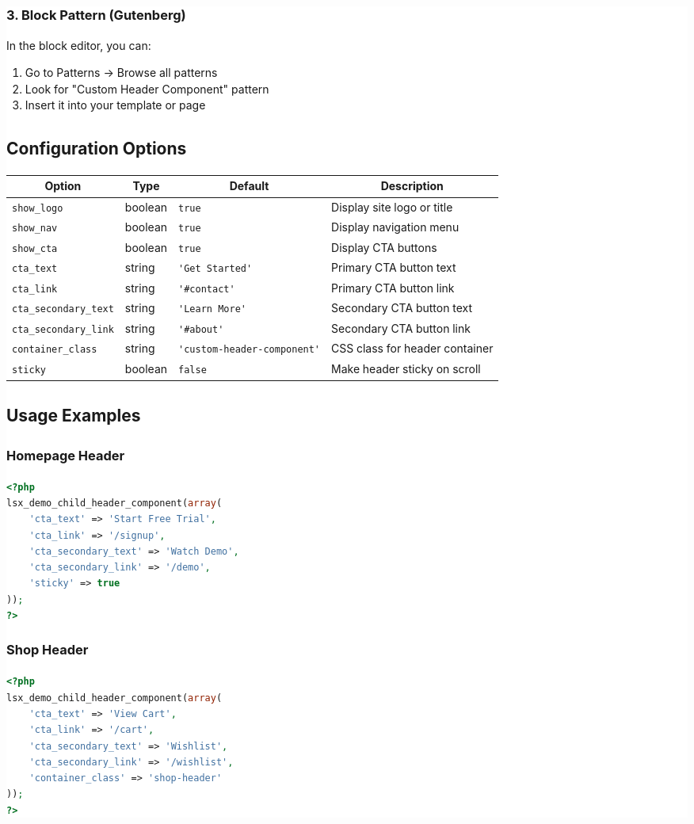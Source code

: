### 3. Block Pattern (Gutenberg)

In the block editor, you can:
1. Go to Patterns → Browse all patterns
2. Look for "Custom Header Component" pattern
3. Insert it into your template or page

## Configuration Options

| Option | Type | Default | Description |
|--------|------|---------|-------------|
| `show_logo` | boolean | `true` | Display site logo or title |
| `show_nav` | boolean | `true` | Display navigation menu |
| `show_cta` | boolean | `true` | Display CTA buttons |
| `cta_text` | string | `'Get Started'` | Primary CTA button text |
| `cta_link` | string | `'#contact'` | Primary CTA button link |
| `cta_secondary_text` | string | `'Learn More'` | Secondary CTA button text |
| `cta_secondary_link` | string | `'#about'` | Secondary CTA button link |
| `container_class` | string | `'custom-header-component'` | CSS class for header container |
| `sticky` | boolean | `false` | Make header sticky on scroll |

## Usage Examples

### Homepage Header
```php
<?php
lsx_demo_child_header_component(array(
    'cta_text' => 'Start Free Trial',
    'cta_link' => '/signup',
    'cta_secondary_text' => 'Watch Demo',
    'cta_secondary_link' => '/demo',
    'sticky' => true
));
?>
```

### Shop Header
```php
<?php
lsx_demo_child_header_component(array(
    'cta_text' => 'View Cart',
    'cta_link' => '/cart',
    'cta_secondary_text' => 'Wishlist',
    'cta_secondary_link' => '/wishlist',
    'container_class' => 'shop-header'
));
?>
```
